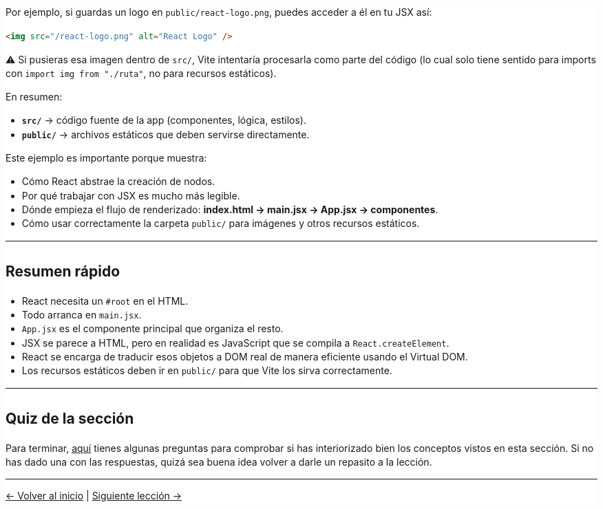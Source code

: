 Por ejemplo, si guardas un logo en `public/react-logo.png`, puedes acceder a él en tu JSX así:

```html
<img src="/react-logo.png" alt="React Logo" />
```

⚠️ Si pusieras esa imagen dentro de `src/`, Vite intentaría procesarla como parte del código (lo cual solo tiene sentido para imports con `import img from "./ruta"`, no para recursos estáticos).  

En resumen:  
- **`src/`** → código fuente de la app (componentes, lógica, estilos).  
- **`public/`** → archivos estáticos que deben servirse directamente.  

Este ejemplo es importante porque muestra:

- Cómo React abstrae la creación de nodos.  
- Por qué trabajar con JSX es mucho más legible.  
- Dónde empieza el flujo de renderizado: **index.html → main.jsx → App.jsx → componentes**. 
- Cómo usar correctamente la carpeta `public/` para imágenes y otros recursos estáticos.  

---

## Resumen rápido

- React necesita un `#root` en el HTML.  
- Todo arranca en `main.jsx`.  
- `App.jsx` es el componente principal que organiza el resto.  
- JSX se parece a HTML, pero en realidad es JavaScript que se compila a `React.createElement`.  
- React se encarga de traducir esos objetos a DOM real de manera eficiente usando el Virtual DOM.  
- Los recursos estáticos deben ir en `public/` para que Vite los sirva correctamente.

---

## Quiz de la sección
Para terminar, [aquí](./quiz01.md) tienes algunas preguntas para comprobar si has interiorizado bien los conceptos vistos en esta sección. Si no has dado una con las respuestas, quizá sea buena idea volver a darle un repasito a la lección.  

---

[<- Volver al inicio](../README.md) | [Siguiente lección ->](./02_DataDrivenReact.md)
